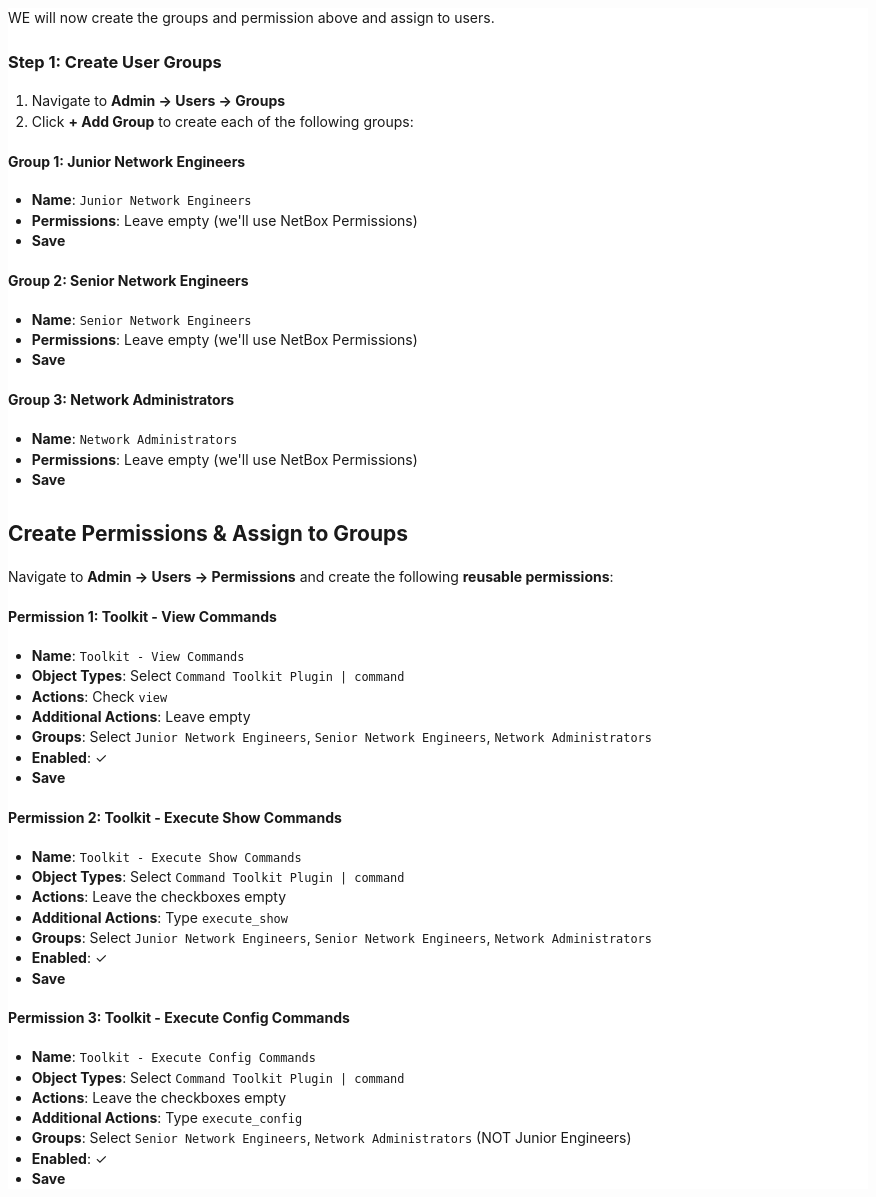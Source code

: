 WE will now create the groups and permission above and assign to users.

### Step 1: Create User Groups

1. Navigate to **Admin → Users → Groups**
2. Click **+ Add Group** to create each of the following groups:

#### Group 1: Junior Network Engineers
- **Name**: `Junior Network Engineers`
- **Permissions**: Leave empty (we'll use NetBox Permissions)
- **Save**

#### Group 2: Senior Network Engineers
- **Name**: `Senior Network Engineers`
- **Permissions**: Leave empty (we'll use NetBox Permissions)
- **Save**

#### Group 3: Network Administrators
- **Name**: `Network Administrators`
- **Permissions**: Leave empty (we'll use NetBox Permissions)
- **Save**

## Create Permissions & Assign to Groups

Navigate to **Admin → Users → Permissions** and create the following **reusable permissions**:

#### Permission 1: Toolkit - View Commands
- **Name**: `Toolkit - View Commands`
- **Object Types**: Select `Command Toolkit Plugin | command`
- **Actions**: Check `view`
- **Additional Actions**: Leave empty
- **Groups**: Select `Junior Network Engineers`, `Senior Network Engineers`, `Network Administrators`
- **Enabled**: ✓
- **Save**

#### Permission 2: Toolkit - Execute Show Commands
- **Name**: `Toolkit - Execute Show Commands`
- **Object Types**: Select `Command Toolkit Plugin | command`
- **Actions**: Leave the checkboxes empty
- **Additional Actions**: Type `execute_show`
- **Groups**: Select `Junior Network Engineers`, `Senior Network Engineers`, `Network Administrators`
- **Enabled**: ✓
- **Save**

#### Permission 3: Toolkit - Execute Config Commands
- **Name**: `Toolkit - Execute Config Commands`
- **Object Types**: Select `Command Toolkit Plugin | command`
- **Actions**: Leave the checkboxes empty
- **Additional Actions**: Type `execute_config`
- **Groups**: Select `Senior Network Engineers`, `Network Administrators` (NOT Junior Engineers)
- **Enabled**: ✓
- **Save**
